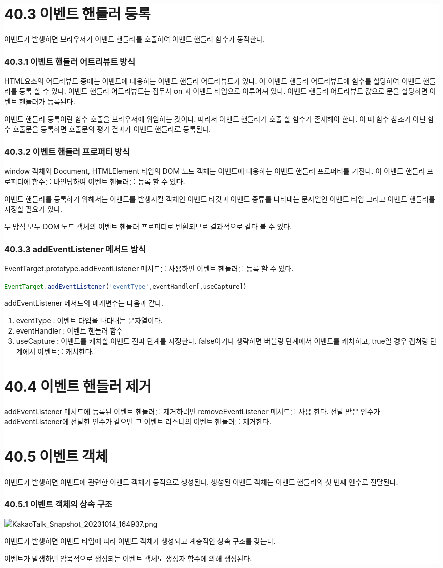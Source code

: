 
# 40.3 이벤트 핸들러 등록

이벤트가 발생하면 브라우저가 이벤트 핸들러를 호출하여 이벤트 핸들러 함수가 동작한다.

### 40.3.1 이벤트 핸들러 어트리뷰트 방식

HTML요소의 어트리뷰트 중에는 이벤트에 대응하는 이벤트 핸들러 어트리뷰트가 있다. 이 이벤트 핸들러 어트리뷰트에 함수를 할당하여 이벤트 핸들러를 등록 할 수 있다. 이벤트 핸들러 어트리뷰트는 접두사 on 과 이벤트 타입으로 이루어져 있다. 이벤트 핸들러 어트리뷰트 값으로 문을 할당하면 이벤트 핸들러가 등록된다.

이벤트 핸들러 등록이란 함수 호출을 브라우저에 위임하는 것이다. 따라서 이밴트 핸들러가 호출 할 함수가 존재해야 한다. 이 때 함수 참조가 아닌 함수 호출문을 등록하면 호출문의 평가 결과가 이벤트 핸들러로 등록된다.

### 40.3.2 이벤트 핸들러 프로퍼티 방식

window 객체와 Document, HTMLElement 타입의 DOM 노드 객체는 이벤트에 대응하는 이벤트 핸들러 프로퍼티를 가진다. 이 이벤트 핸들러 프로퍼티에 함수를 바인딩하여 이벤트 핸들러를 등록 할 수 있다.

이벤트 핸들러를 등록하기 위해서는 이벤트를 발생시킬 객체인 이벤트 타깃과 이벤트 종류를 나타내는 문자열인 이벤트 타입 그리고 이벤트 핸들러를 지정할 필요가 있다.

두 방식 모두 DOM 노드 객체의 이벤트 핸들러 프로퍼티로 변환되므로 결과적으로 같다 볼 수 있다.

### 40.3.3 addEventListener 메서드 방식

EventTarget.prototype.addEventListener 메서드를 사용하면 이벤트 핸들러를 등록 할 수 있다.

```jsx
EventTarget.addEventListener('eventType',eventHandler[,useCapture])
```

addEventListener 메서드의 매개변수는 다음과 같다.

1. eventType : 이벤트 타입을 나타내는 문자열이다.
2. eventHandler : 이벤트 핸들러 함수
3. useCapture : 이벤트를 캐치할 이벤트 전파 단계를 지정한다. false이거나 생략하면 버블링 단계에서 이벤트를 캐치하고, true일 경우 캡쳐링 단계에서 이벤트를 캐치한다.

# 40.4 이벤트 핸들러 제거

addEventListener 메서드에 등록된 이벤트 핸들러를 제거하려면 removeEventListener 메서드를 사용 한다. 전달 받은 인수가 addEventListener에 전달한 인수가 같으면 그 이벤트 리스너의 이벤트 핸들러를 제거한다.

# 40.5 이벤트 객체

이벤트가 발생하면 이벤트에 관련한 이벤트 객체가 동적으로 생성된다. 생성된 이벤트 객체는 이벤트 핸들러의 첫 번째 인수로 전달된다.

### 40.5.1 이벤트 객체의 상속 구조

![KakaoTalk_Snapshot_20231014_164937.png](40%E1%84%8C%E1%85%A1%E1%86%BC%20%E1%84%8B%E1%85%B5%E1%84%87%E1%85%A6%E1%86%AB%E1%84%90%E1%85%B3%205f66be2d0ab048bd9f5979501d3ffa7c/KakaoTalk_Snapshot_20231014_164937.png)

이벤트가 발생하면 이벤트 타입에 따라 이벤트 객체가 생성되고 계층적인 상속 구조를 갖는다.

이벤트가 발생하면 암묵적으로 생성되는 이벤트 객체도 생성자 함수에 의해 생성된다.
